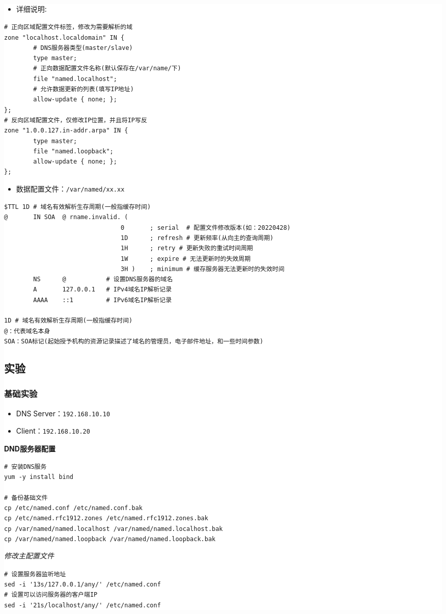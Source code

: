 - 详细说明:
```shell
# 正向区域配置文件标签，修改为需要解析的域
zone "localhost.localdomain" IN {
        # DNS服务器类型(master/slave)
        type master;
        # 正向数据配置文件名称(默认保存在/var/name/下)
        file "named.localhost";
        # 允许数据更新的列表(填写IP地址)
        allow-update { none; };
};
# 反向区域配置文件，仅修改IP位置，并且将IP写反
zone "1.0.0.127.in-addr.arpa" IN {
        type master;
        file "named.loopback";
        allow-update { none; };
};
```
- 数据配置文件：`/var/named/xx.xx`
```shell
$TTL 1D # 域名有效解析生存周期(一般指缓存时间)
@       IN SOA  @ rname.invalid. (
                                0       ; serial  # 配置文件修改版本(如：20220428)
                                1D      ; refresh # 更新频率(从向主的查询周期)
                                1H      ; retry # 更新失败的重试时间周期
                                1W      ; expire # 无法更新时的失效周期
                                3H )    ; minimum # 缓存服务器无法更新时的失效时间
        NS      @           # 设置DNS服务器的域名
        A       127.0.0.1   # IPv4域名IP解析记录
        AAAA    ::1         # IPv6域名IP解析记录

1D # 域名有效解析生存周期(一般指缓存时间)
@：代表域名本身 
SOA：SOA标记(起始授予机构的资源记录描述了域名的管理员，电子邮件地址，和一些时间参数)  
```
## 实验

### 基础实验

- DNS Server：`192.168.10.10`

- Client：`192.168.10.20`

**DND服务器配置**
```shell
# 安装DNS服务
yum -y install bind

# 备份基础文件
cp /etc/named.conf /etc/named.conf.bak
cp /etc/named.rfc1912.zones /etc/named.rfc1912.zones.bak
cp /var/named/named.localhost /var/named/named.localhost.bak
cp /var/named/named.loopback /var/named/named.loopback.bak
```
*修改主配置文件*
```shell
# 设置服务器监听地址
sed -i '13s/127.0.0.1/any/' /etc/named.conf
# 设置可以访问服务器的客户端IP
sed -i '21s/localhost/any/' /etc/named.conf
```
